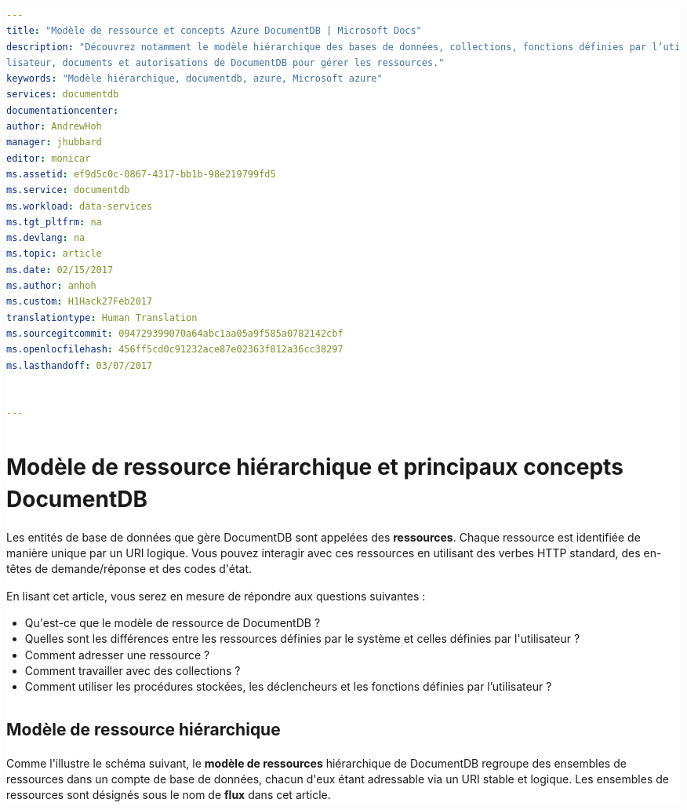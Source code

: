 ```yaml
---
title: "Modèle de ressource et concepts Azure DocumentDB | Microsoft Docs"
description: "Découvrez notamment le modèle hiérarchique des bases de données, collections, fonctions définies par l’utilisateur, documents et autorisations de DocumentDB pour gérer les ressources."
keywords: "Modèle hiérarchique, documentdb, azure, Microsoft azure"
services: documentdb
documentationcenter: 
author: AndrewHoh
manager: jhubbard
editor: monicar
ms.assetid: ef9d5c0c-0867-4317-bb1b-98e219799fd5
ms.service: documentdb
ms.workload: data-services
ms.tgt_pltfrm: na
ms.devlang: na
ms.topic: article
ms.date: 02/15/2017
ms.author: anhoh
ms.custom: H1Hack27Feb2017
translationtype: Human Translation
ms.sourcegitcommit: 094729399070a64abc1aa05a9f585a0782142cbf
ms.openlocfilehash: 456ff5cd0c91232ace87e02363f812a36cc38297
ms.lasthandoff: 03/07/2017


---
```

# <a name="documentdb-hierarchical-resource-model-and-core-concepts"></a>Modèle de ressource hiérarchique et principaux concepts DocumentDB
Les entités de base de données que gère DocumentDB sont appelées des **ressources**. Chaque ressource est identifiée de manière unique par un URI logique. Vous pouvez interagir avec ces ressources en utilisant des verbes HTTP standard, des en-têtes de demande/réponse et des codes d'état. 

En lisant cet article, vous serez en mesure de répondre aux questions suivantes :

* Qu'est-ce que le modèle de ressource de DocumentDB ?
* Quelles sont les différences entre les ressources définies par le système et celles définies par l'utilisateur ?
* Comment adresser une ressource ?
* Comment travailler avec des collections ?
* Comment utiliser les procédures stockées, les déclencheurs et les fonctions définies par l’utilisateur ?

## <a name="hierarchical-resource-model"></a>Modèle de ressource hiérarchique
Comme l'illustre le schéma suivant, le **modèle de ressources** hiérarchique de DocumentDB regroupe des ensembles de ressources dans un compte de base de données, chacun d'eux étant adressable via un URI stable et logique. Les ensembles de ressources sont désignés sous le nom de **flux** dans cet article. 
